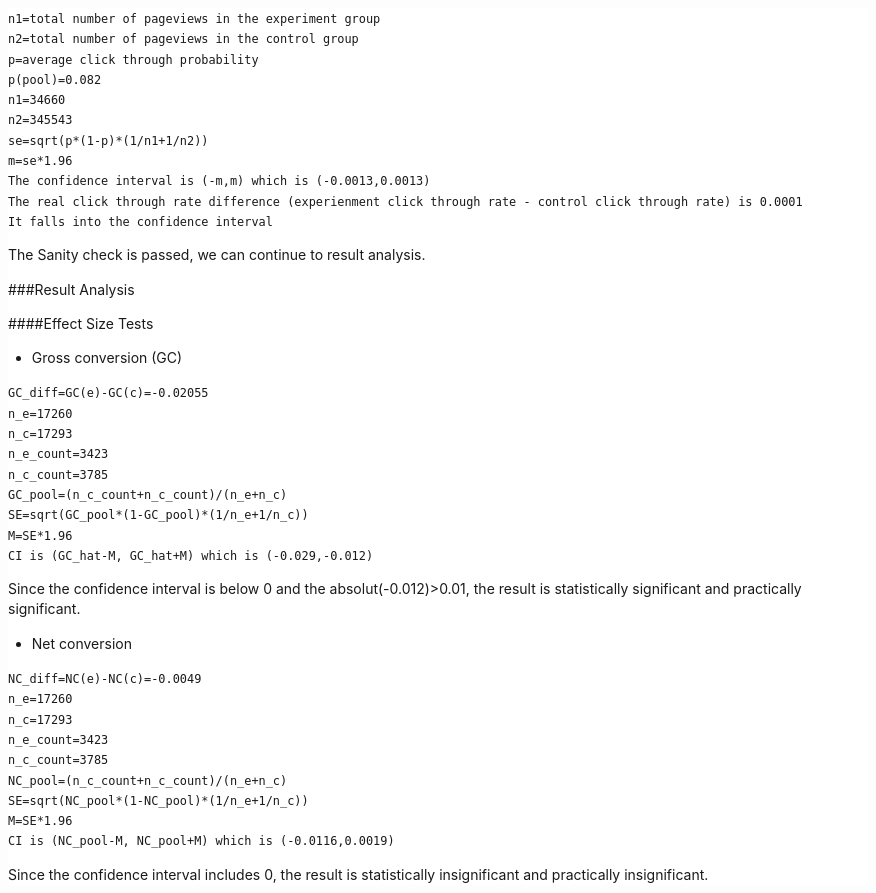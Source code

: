```
n1=total number of pageviews in the experiment group
n2=total number of pageviews in the control group
p=average click through probability
p(pool)=0.082
n1=34660
n2=345543
se=sqrt(p*(1-p)*(1/n1+1/n2))
m=se*1.96
The confidence interval is (-m,m) which is (-0.0013,0.0013)
The real click through rate difference (experienment click through rate - control click through rate) is 0.0001
It falls into the confidence interval

```
The Sanity check is passed, we can continue to result analysis.

###Result Analysis

####Effect Size Tests

- Gross conversion (GC)

```
GC_diff=GC(e)-GC(c)=-0.02055
n_e=17260
n_c=17293
n_e_count=3423
n_c_count=3785
GC_pool=(n_c_count+n_c_count)/(n_e+n_c)
SE=sqrt(GC_pool*(1-GC_pool)*(1/n_e+1/n_c))
M=SE*1.96
CI is (GC_hat-M, GC_hat+M) which is (-0.029,-0.012)

```
Since the confidence interval is below 0 and the absolut(-0.012)>0.01, the result is statistically significant and practically significant.

- Net conversion

```
NC_diff=NC(e)-NC(c)=-0.0049
n_e=17260
n_c=17293
n_e_count=3423
n_c_count=3785
NC_pool=(n_c_count+n_c_count)/(n_e+n_c)
SE=sqrt(NC_pool*(1-NC_pool)*(1/n_e+1/n_c))
M=SE*1.96
CI is (NC_pool-M, NC_pool+M) which is (-0.0116,0.0019)

```
Since the confidence interval includes 0, the result is statistically insignificant and practically insignificant.
